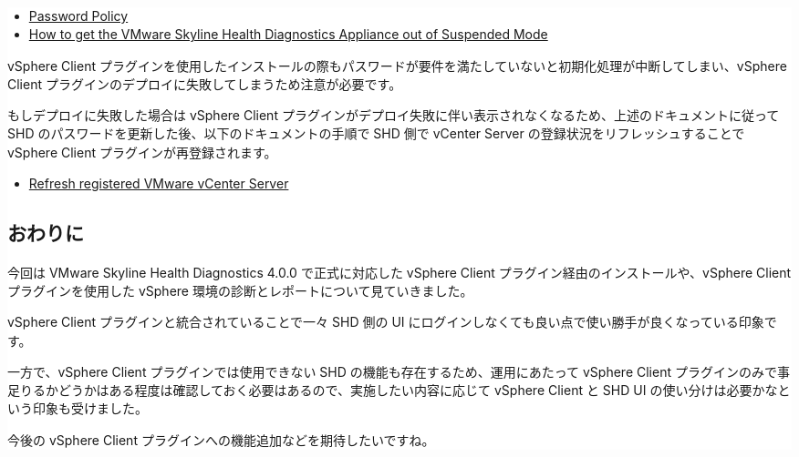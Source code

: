- [Password Policy](https://docs.vmware.com/en/VMware-Skyline-Health-Diagnostics/services/Skyline-Health-Diagnostics/GUID-32F9C0EE-9576-4CA9-9BF2-004003BEA5B0.html)
- [How to get the VMware Skyline Health Diagnostics Appliance out of Suspended Mode](https://docs.vmware.com/en/VMware-Skyline-Health-Diagnostics/services/Skyline-Health-Diagnostics/GUID-EFD1C153-32A2-4228-964E-8898F391E11D.html)

vSphere Client プラグインを使用したインストールの際もパスワードが要件を満たしていないと初期化処理が中断してしまい、vSphere Client プラグインのデプロイに失敗してしまうため注意が必要です。

もしデプロイに失敗した場合は vSphere Client プラグインがデプロイ失敗に伴い表示されなくなるため、上述のドキュメントに従って SHD のパスワードを更新した後、以下のドキュメントの手順で SHD 側で vCenter Server の登録状況をリフレッシュすることで vSphere Client プラグインが再登録されます。

- [Refresh registered VMware vCenter Server](https://docs.vmware.com/en/VMware-Skyline-Health-Diagnostics/services/Skyline-Health-Diagnostics/GUID-628446A6-4631-4F82-BE14-5DEB9156914E.html)

## おわりに

今回は VMware Skyline Health Diagnostics 4.0.0 で正式に対応した vSphere Client プラグイン経由のインストールや、vSphere Client プラグインを使用した vSphere 環境の診断とレポートについて見ていきました。

vSphere Client プラグインと統合されていることで一々 SHD 側の UI にログインしなくても良い点で使い勝手が良くなっている印象です。

一方で、vSphere Client プラグインでは使用できない SHD の機能も存在するため、運用にあたって vSphere Client プラグインのみで事足りるかどうかはある程度は確認しておく必要はあるので、実施したい内容に応じて vSphere Client と SHD UI の使い分けは必要かなという印象も受けました。

今後の vSphere Client プラグインへの機能追加などを期待したいですね。